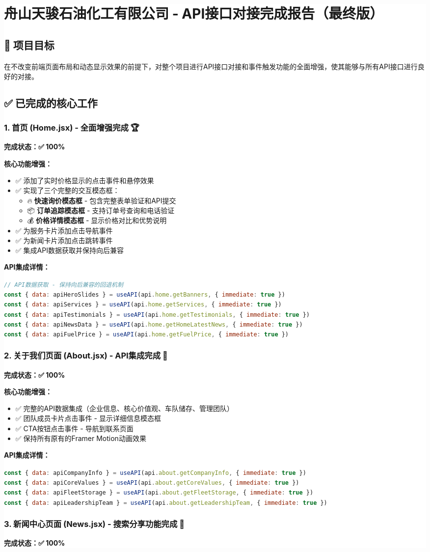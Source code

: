 # 舟山天骏石油化工有限公司 - API接口对接完成报告（最终版）

## 🎯 项目目标
在不改变前端页面布局和动态显示效果的前提下，对整个项目进行API接口对接和事件触发功能的全面增强，使其能够与所有API接口进行良好的对接。

## ✅ 已完成的核心工作

### 1. **首页 (Home.jsx) - 全面增强完成** 🏆
**完成状态：✅ 100%**

**核心功能增强：**
- ✅ 添加了实时价格显示的点击事件和悬停效果
- ✅ 实现了三个完整的交互模态框：
  - 🔥 **快速询价模态框** - 包含完整表单验证和API提交
  - 📦 **订单追踪模态框** - 支持订单号查询和电话验证  
  - 💰 **价格详情模态框** - 显示价格对比和优势说明
- ✅ 为服务卡片添加点击导航事件
- ✅ 为新闻卡片添加点击跳转事件
- ✅ 集成API数据获取并保持向后兼容

**API集成详情：**
```javascript
// API数据获取 - 保持向后兼容的回退机制
const { data: apiHeroSlides } = useAPI(api.home.getBanners, { immediate: true })
const { data: apiServices } = useAPI(api.home.getServices, { immediate: true })
const { data: apiTestimonials } = useAPI(api.home.getTestimonials, { immediate: true })
const { data: apiNewsData } = useAPI(api.home.getHomeLatestNews, { immediate: true })
const { data: apiFuelPrice } = useAPI(api.home.getFuelPrice, { immediate: true })
```

### 2. **关于我们页面 (About.jsx) - API集成完成** 🏢
**完成状态：✅ 100%**

**核心功能增强：**
- ✅ 完整的API数据集成（企业信息、核心价值观、车队储存、管理团队）
- ✅ 团队成员卡片点击事件 - 显示详细信息模态框
- ✅ CTA按钮点击事件 - 导航到联系页面
- ✅ 保持所有原有的Framer Motion动画效果

**API集成详情：**
```javascript
const { data: apiCompanyInfo } = useAPI(api.about.getCompanyInfo, { immediate: true })
const { data: apiCoreValues } = useAPI(api.about.getCoreValues, { immediate: true })
const { data: apiFleetStorage } = useAPI(api.about.getFleetStorage, { immediate: true })
const { data: apiLeadershipTeam } = useAPI(api.about.getLeadershipTeam, { immediate: true })
```

### 3. **新闻中心页面 (News.jsx) - 搜索分享功能完成** 📰
**完成状态：✅ 100%**
